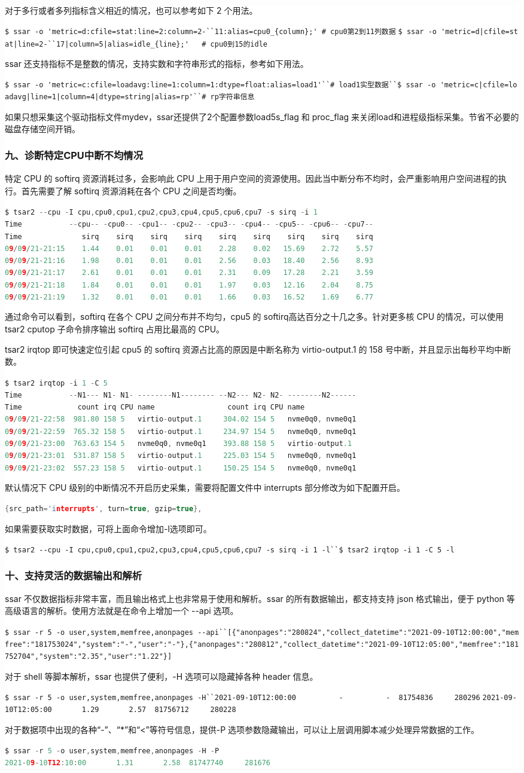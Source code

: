 对于多行或者多列指标含义相近的情况，也可以参考如下 2 个用法。

``` $ ssar -o 'metric=d:cfile=stat:line=2:column=2-``11:alias=cpu0_{column};' # cpu0第2到11列数据 ``` ``` $ ssar -o 'metric=d|cfile=stat|line=2-``17|column=5|alias=idle_{line};'   # cpu0到15的idle ```

ssar 还支持指标不是整数的情况，支持实数和字符串形式的指标，参考如下用法。

``` $ ssar -o 'metric=c:cfile=loadavg:line=1:column=1:dtype=float:alias=load1'``# load1实型数据``$ ssar -o 'metric=c|cfile=loadavg|line=1|column=4|dtype=string|alias=rp'``# rp字符串信息 ```

如果只想采集这个驱动指标文件mydev，ssar还提供了2个配置参数load5s_flag 和 proc_flag 来关闭load和进程级指标采集。节省不必要的磁盘存储空间开销。

### **九、诊断特定CPU中断不均情况**

特定 CPU 的 softirq 资源消耗过多，会影响此 CPU 上用于用户空间的资源使用。因此当中断分布不均时，会严重影响用户空间进程的执行。首先需要了解 softirq 资源消耗在各个 CPU 之间是否均衡。

```c
$ tsar2 --cpu -I cpu,cpu0,cpu1,cpu2,cpu3,cpu4,cpu5,cpu6,cpu7 -s sirq -i 1
Time           --cpu-- -cpu0-- -cpu1-- -cpu2-- -cpu3-- -cpu4-- -cpu5-- -cpu6-- -cpu7--
Time              sirq    sirq    sirq    sirq    sirq    sirq    sirq    sirq    sirq
09/09/21-21:15    1.44    0.01    0.01    0.01    2.28    0.02   15.69    2.72    5.57
09/09/21-21:16    1.98    0.01    0.01    0.01    2.56    0.03   18.40    2.56    8.93
09/09/21-21:17    2.61    0.01    0.01    0.01    2.31    0.09   17.28    2.21    3.59
09/09/21-21:18    1.84    0.01    0.01    0.01    1.97    0.03   12.16    2.04    8.75
09/09/21-21:19    1.32    0.01    0.01    0.01    1.66    0.03   16.52    1.69    6.77

```

通过命令可以看到，softirq 在各个 CPU 之间分布并不均匀，cpu5 的 softirq高达百分之十几之多。针对更多核 CPU 的情况，可以使用 tsar2 cputop 子命令排序输出 softirq 占用比最高的 CPU。

tsar2 irqtop 即可快速定位引起 cpu5 的 softirq 资源占比高的原因是中断名称为 virtio-output.1 的 158 号中断，并且显示出每秒平均中断数。

```c
$ tsar2 irqtop -i 1 -C 5   
Time           --N1--- N1- N1- --------N1-------- --N2--- N2- N2- --------N2------
Time             count irq CPU name                 count irq CPU name             
09/09/21-22:58  981.80 158 5   virtio-output.1     304.02 154 5   nvme0q0, nvme0q1
09/09/21-22:59  765.32 158 5   virtio-output.1     234.97 154 5   nvme0q0, nvme0q1
09/09/21-23:00  763.63 154 5   nvme0q0, nvme0q1    393.88 158 5   virtio-output.1
09/09/21-23:01  531.87 158 5   virtio-output.1     225.03 154 5   nvme0q0, nvme0q1
09/09/21-23:02  557.23 158 5   virtio-output.1     150.25 154 5   nvme0q0, nvme0q1

```

默认情况下 CPU 级别的中断情况不开启历史采集，需要将配置文件中 interrupts 部分修改为如下配置开启。

```c
{src_path='interrupts', turn=true, gzip=true},
```

如果需要获取实时数据，可将上面命令增加-l选项即可。

``` $ tsar2 --cpu -I cpu,cpu0,cpu1,cpu2,cpu3,cpu4,cpu5,cpu6,cpu7 -s sirq -i 1 -l``$ tsar2 irqtop -i 1 -C 5 -l ```

### **十、支持灵活的数据输出和解析**

ssar 不仅数据指标非常丰富，而且输出格式上也非常易于使用和解析。ssar 的所有数据输出，都支持支持 json 格式输出，便于 python 等高级语言的解析。使用方法就是在命令上增加一个 --api 选项。

``` $ ssar -r 5 -o user,system,memfree,anonpages --api``[{"anonpages":"280824","collect_datetime":"2021-09-10T12:00:00","memfree":"181753024","system":"-","user":"-"},{"anonpages":"280812","collect_datetime":"2021-09-10T12:05:00","memfree":"181752704","system":"2.35","user":"1.22"}] ```

对于 shell 等脚本解析，ssar 也提供了便利，-H 选项可以隐藏掉各种 header 信息。

``` $ ssar -r 5 -o user,system,memfree,anonpages -H``2021-09-10T12:00:00          -          -  81754836     280296 ``` `2021-09-10T12:05:00       1.29       2.57  81756712     280228`

对于数据项中出现的各种“-”、“\*”和“\<”等符号信息，提供-P 选项参数隐藏输出，可以让上层调用脚本减少处理异常数据的工作。

```c
$ ssar -r 5 -o user,system,memfree,anonpages -H -P
2021-09-10T12:10:00       1.31       2.58  81747740     281676
```